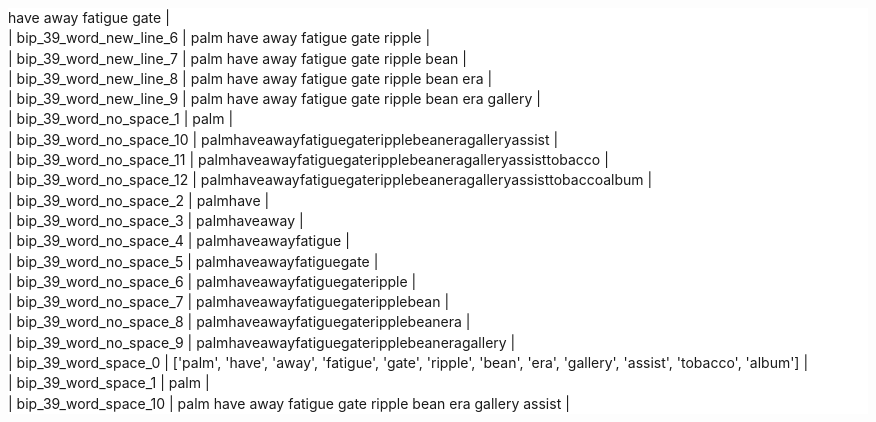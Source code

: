 have
away
fatigue
gate |  
| bip_39_word_new_line_6 | palm
have
away
fatigue
gate
ripple |  
| bip_39_word_new_line_7 | palm
have
away
fatigue
gate
ripple
bean |  
| bip_39_word_new_line_8 | palm
have
away
fatigue
gate
ripple
bean
era |  
| bip_39_word_new_line_9 | palm
have
away
fatigue
gate
ripple
bean
era
gallery |  
| bip_39_word_no_space_1 | palm |  
| bip_39_word_no_space_10 | palmhaveawayfatiguegateripplebeaneragalleryassist |  
| bip_39_word_no_space_11 | palmhaveawayfatiguegateripplebeaneragalleryassisttobacco |  
| bip_39_word_no_space_12 | palmhaveawayfatiguegateripplebeaneragalleryassisttobaccoalbum |  
| bip_39_word_no_space_2 | palmhave |  
| bip_39_word_no_space_3 | palmhaveaway |  
| bip_39_word_no_space_4 | palmhaveawayfatigue |  
| bip_39_word_no_space_5 | palmhaveawayfatiguegate |  
| bip_39_word_no_space_6 | palmhaveawayfatiguegateripple |  
| bip_39_word_no_space_7 | palmhaveawayfatiguegateripplebean |  
| bip_39_word_no_space_8 | palmhaveawayfatiguegateripplebeanera |  
| bip_39_word_no_space_9 | palmhaveawayfatiguegateripplebeaneragallery |  
| bip_39_word_space_0 | ['palm', 'have', 'away', 'fatigue', 'gate', 'ripple', 'bean', 'era', 'gallery', 'assist', 'tobacco', 'album'] |  
| bip_39_word_space_1 | palm |  
| bip_39_word_space_10 | palm have away fatigue gate ripple bean era gallery assist |  